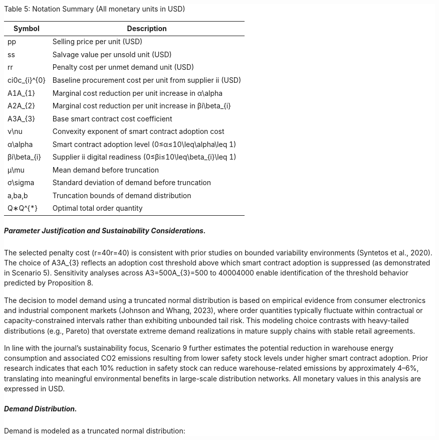 Table 5: Notation Summary (All monetary units in USD)

| Symbol | Description |
| --- | --- |
| pp | Selling price per unit (USD) |
| ss | Salvage value per unsold unit (USD) |
| rr | Penalty cost per unmet demand unit (USD) |
| ci0c\_{i}^{0} | Baseline procurement cost per unit from supplier ii (USD) |
| A1A\_{1} | Marginal cost reduction per unit increase in α\alpha |
| A2A\_{2} | Marginal cost reduction per unit increase in βi\beta\_{i} |
| A3A\_{3} | Base smart contract cost coefficient |
| ν\nu | Convexity exponent of smart contract adoption cost |
| α\alpha | Smart contract adoption level (0≤α≤10\leq\alpha\leq 1) |
| βi\beta\_{i} | Supplier ii digital readiness (0≤βi≤10\leq\beta\_{i}\leq 1) |
| μ\mu | Mean demand before truncation |
| σ\sigma | Standard deviation of demand before truncation |
| a,ba,b | Truncation bounds of demand distribution |
| Q∗Q^{\*} | Optimal total order quantity |

##### Parameter Justification and Sustainability Considerations.

The selected penalty cost (r=40r=40) is consistent with prior studies on bounded variability environments (Syntetos et al., 2020). The choice of A3A\_{3} reflects an adoption cost threshold above which smart contract adoption is suppressed (as demonstrated in Scenario 5). Sensitivity analyses across A3=500A\_{3}=500 to 40004000 enable identification of the threshold behavior predicted by Proposition 8.

The decision to model demand using a truncated normal distribution is based on empirical evidence from consumer electronics and industrial component markets (Johnson and Whang, 2023), where order quantities typically fluctuate within contractual or capacity-constrained intervals rather than exhibiting unbounded tail risk. This modeling choice contrasts with heavy-tailed distributions (e.g., Pareto) that overstate extreme demand realizations in mature supply chains with stable retail agreements.

In line with the journal’s sustainability focus, Scenario 9 further estimates the potential reduction in warehouse energy consumption and associated CO2 emissions resulting from lower safety stock levels under higher smart contract adoption. Prior research indicates that each 10% reduction in safety stock can reduce warehouse-related emissions by approximately 4–6%, translating into meaningful environmental benefits in large-scale distribution networks. All monetary values in this analysis are expressed in USD.

##### Demand Distribution.

Demand is modeled as a truncated normal distribution:
